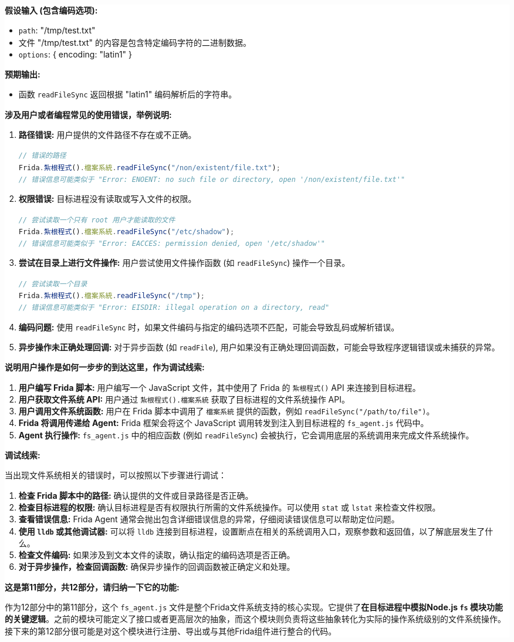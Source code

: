 **假设输入 (包含编码选项):**

* `path`: "/tmp/test.txt"
* 文件 "/tmp/test.txt" 的内容是包含特定编码字符的二进制数据。
* `options`: { encoding: "latin1" }

**预期输出:**

* 函数 `readFileSync` 返回根据 "latin1" 编码解析后的字符串。

**涉及用户或者编程常见的使用错误，举例说明:**

1. **路径错误:** 用户提供的文件路径不存在或不正确。
   ```javascript
   // 错误的路径
   Frida.紮根程式().檔案系統.readFileSync("/non/existent/file.txt");
   // 错误信息可能类似于 "Error: ENOENT: no such file or directory, open '/non/existent/file.txt'"
   ```

2. **权限错误:** 目标进程没有读取或写入文件的权限。
   ```javascript
   // 尝试读取一个只有 root 用户才能读取的文件
   Frida.紮根程式().檔案系統.readFileSync("/etc/shadow");
   // 错误信息可能类似于 "Error: EACCES: permission denied, open '/etc/shadow'"
   ```

3. **尝试在目录上进行文件操作:** 用户尝试使用文件操作函数 (如 `readFileSync`) 操作一个目录。
   ```javascript
   // 尝试读取一个目录
   Frida.紮根程式().檔案系統.readFileSync("/tmp");
   // 错误信息可能类似于 "Error: EISDIR: illegal operation on a directory, read"
   ```

4. **编码问题:** 使用 `readFileSync` 时，如果文件编码与指定的编码选项不匹配，可能会导致乱码或解析错误。

5. **异步操作未正确处理回调:** 对于异步函数 (如 `readFile`), 用户如果没有正确处理回调函数，可能会导致程序逻辑错误或未捕获的异常。

**说明用户操作是如何一步步的到达这里，作为调试线索:**

1. **用户编写 Frida 脚本:** 用户编写一个 JavaScript 文件，其中使用了 Frida 的 `紮根程式()` API 来连接到目标进程。
2. **用户获取文件系统 API:** 用户通过 `紮根程式().檔案系統` 获取了目标进程的文件系统操作 API。
3. **用户调用文件系统函数:** 用户在 Frida 脚本中调用了 `檔案系統` 提供的函数，例如 `readFileSync("/path/to/file")`。
4. **Frida 将调用传递给 Agent:** Frida 框架会将这个 JavaScript 调用转发到注入到目标进程的 `fs_agent.js` 代码中。
5. **Agent 执行操作:** `fs_agent.js` 中的相应函数 (例如 `readFileSync`) 会被执行，它会调用底层的系统调用来完成文件系统操作。

**调试线索:**

当出现文件系统相关的错误时，可以按照以下步骤进行调试：

1. **检查 Frida 脚本中的路径:** 确认提供的文件或目录路径是否正确。
2. **检查目标进程的权限:** 确认目标进程是否有权限执行所需的文件系统操作。可以使用 `stat` 或 `lstat` 来检查文件权限。
3. **查看错误信息:** Frida Agent 通常会抛出包含详细错误信息的异常，仔细阅读错误信息可以帮助定位问题。
4. **使用 `lldb` 或其他调试器:** 可以将 `lldb` 连接到目标进程，设置断点在相关的系统调用入口，观察参数和返回值，以了解底层发生了什么。
5. **检查文件编码:** 如果涉及到文本文件的读取，确认指定的编码选项是否正确。
6. **对于异步操作，检查回调函数:** 确保异步操作的回调函数被正确定义和处理。

**这是第11部分，共12部分，请归纳一下它的功能:**

作为12部分中的第11部分，这个 `fs_agent.js` 文件是整个Frida文件系统支持的核心实现。它提供了**在目标进程中模拟Node.js `fs` 模块功能的关键逻辑**。之前的模块可能定义了接口或者更高层次的抽象，而这个模块则负责将这些抽象转化为实际的操作系统级别的文件系统操作。接下来的第12部分很可能是对这个模块进行注册、导出或与其他Frida组件进行整合的代码。
